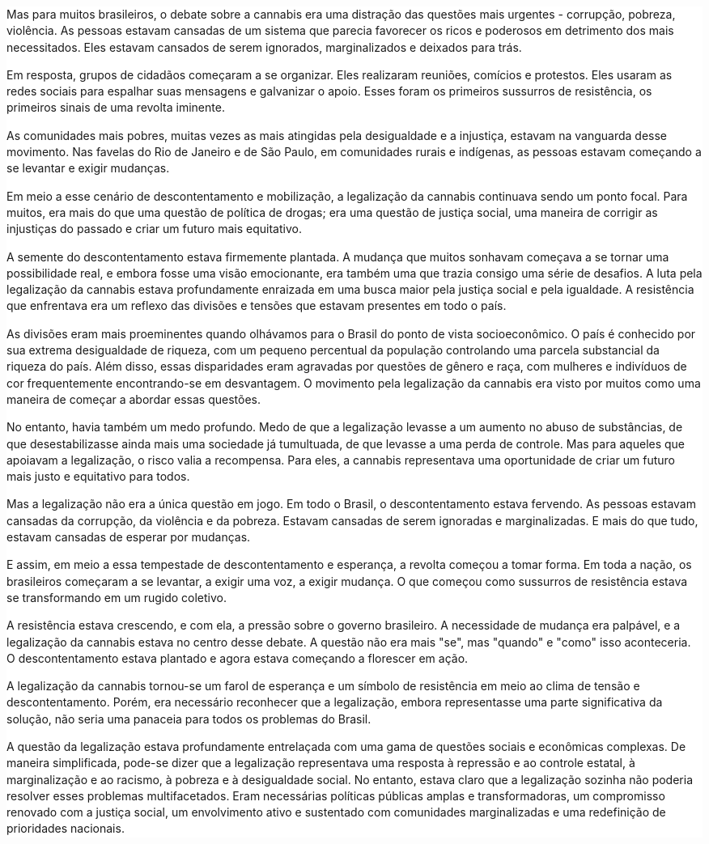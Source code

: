 Mas para muitos brasileiros, o debate sobre a cannabis era uma distração das questões mais urgentes - corrupção, pobreza, violência. As pessoas estavam cansadas de um sistema que parecia favorecer os ricos e poderosos em detrimento dos mais necessitados. Eles estavam cansados de serem ignorados, marginalizados e deixados para trás.

Em resposta, grupos de cidadãos começaram a se organizar. Eles realizaram reuniões, comícios e protestos. Eles usaram as redes sociais para espalhar suas mensagens e galvanizar o apoio. Esses foram os primeiros sussurros de resistência, os primeiros sinais de uma revolta iminente.

As comunidades mais pobres, muitas vezes as mais atingidas pela desigualdade e a injustiça, estavam na vanguarda desse movimento. Nas favelas do Rio de Janeiro e de São Paulo, em comunidades rurais e indígenas, as pessoas estavam começando a se levantar e exigir mudanças.

Em meio a esse cenário de descontentamento e mobilização, a legalização da cannabis continuava sendo um ponto focal. Para muitos, era mais do que uma questão de política de drogas; era uma questão de justiça social, uma maneira de corrigir as injustiças do passado e criar um futuro mais equitativo.

A semente do descontentamento estava firmemente plantada. A mudança que muitos sonhavam começava a se tornar uma possibilidade real, e embora fosse uma visão emocionante, era também uma que trazia consigo uma série de desafios. A luta pela legalização da cannabis estava profundamente enraizada em uma busca maior pela justiça social e pela igualdade. A resistência que enfrentava era um reflexo das divisões e tensões que estavam presentes em todo o país.

As divisões eram mais proeminentes quando olhávamos para o Brasil do ponto de vista socioeconômico. O país é conhecido por sua extrema desigualdade de riqueza, com um pequeno percentual da população controlando uma parcela substancial da riqueza do país. Além disso, essas disparidades eram agravadas por questões de gênero e raça, com mulheres e indivíduos de cor frequentemente encontrando-se em desvantagem. O movimento pela legalização da cannabis era visto por muitos como uma maneira de começar a abordar essas questões.

No entanto, havia também um medo profundo. Medo de que a legalização levasse a um aumento no abuso de substâncias, de que desestabilizasse ainda mais uma sociedade já tumultuada, de que levasse a uma perda de controle. Mas para aqueles que apoiavam a legalização, o risco valia a recompensa. Para eles, a cannabis representava uma oportunidade de criar um futuro mais justo e equitativo para todos.

Mas a legalização não era a única questão em jogo. Em todo o Brasil, o descontentamento estava fervendo. As pessoas estavam cansadas da corrupção, da violência e da pobreza. Estavam cansadas de serem ignoradas e marginalizadas. E mais do que tudo, estavam cansadas de esperar por mudanças.

E assim, em meio a essa tempestade de descontentamento e esperança, a revolta começou a tomar forma. Em toda a nação, os brasileiros começaram a se levantar, a exigir uma voz, a exigir mudança. O que começou como sussurros de resistência estava se transformando em um rugido coletivo.

A resistência estava crescendo, e com ela, a pressão sobre o governo brasileiro. A necessidade de mudança era palpável, e a legalização da cannabis estava no centro desse debate. A questão não era mais "se", mas "quando" e "como" isso aconteceria. O descontentamento estava plantado e agora estava começando a florescer em ação.

A legalização da cannabis tornou-se um farol de esperança e um símbolo de resistência em meio ao clima de tensão e descontentamento. Porém, era necessário reconhecer que a legalização, embora representasse uma parte significativa da solução, não seria uma panaceia para todos os problemas do Brasil.

A questão da legalização estava profundamente entrelaçada com uma gama de questões sociais e econômicas complexas. De maneira simplificada, pode-se dizer que a legalização representava uma resposta à repressão e ao controle estatal, à marginalização e ao racismo, à pobreza e à desigualdade social. No entanto, estava claro que a legalização sozinha não poderia resolver esses problemas multifacetados. Eram necessárias políticas públicas amplas e transformadoras, um compromisso renovado com a justiça social, um envolvimento ativo e sustentado com comunidades marginalizadas e uma redefinição de prioridades nacionais.
